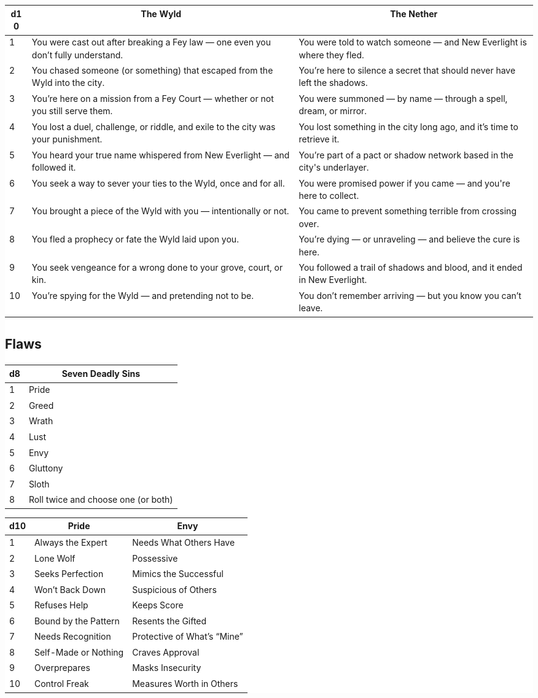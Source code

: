 | d10 | The Wyld                                                                          | The Nether                                                                |
| --- | --------------------------------------------------------------------------------- | ------------------------------------------------------------------------- |
| 1   | You were cast out after breaking a Fey law — one even you don’t fully understand. | You were told to watch someone — and New Everlight is where they fled.    |
| 2   | You chased someone (or something) that escaped from the Wyld into the city.       | You’re here to silence a secret that should never have left the shadows.  |
| 3   | You’re here on a mission from a Fey Court — whether or not you still serve them.  | You were summoned — by name — through a spell, dream, or mirror.          |
| 4   | You lost a duel, challenge, or riddle, and exile to the city was your punishment. | You lost something in the city long ago, and it’s time to retrieve it.    |
| 5   | You heard your true name whispered from New Everlight — and followed it.          | You’re part of a pact or shadow network based in the city's underlayer.   |
| 6   | You seek a way to sever your ties to the Wyld, once and for all.                  | You were promised power if you came — and you're here to collect.         |
| 7   | You brought a piece of the Wyld with you — intentionally or not.                  | You came to prevent something terrible from crossing over.                |
| 8   | You fled a prophecy or fate the Wyld laid upon you.                               | You’re dying — or unraveling — and believe the cure is here.              |
| 9   | You seek vengeance for a wrong done to your grove, court, or kin.                 | You followed a trail of shadows and blood, and it ended in New Everlight. |
| 10  | You’re spying for the Wyld — and pretending not to be.                            | You don’t remember arriving — but you know you can’t leave.               |

## Flaws

| d8  | Seven Deadly Sins                   |
| --- | ----------------------------------- |
| 1   | Pride                               |
| 2   | Greed                               |
| 3   | Wrath                               |
| 4   | Lust                                |
| 5   | Envy                                |
| 6   | Gluttony                            |
| 7   | Sloth                               |
| 8   | Roll twice and choose one (or both) |

| d10 | Pride                | Envy                        |
| --- | -------------------- | --------------------------- |
| 1   | Always the Expert    | Needs What Others Have      |
| 2   | Lone Wolf            | Possessive                  |
| 3   | Seeks Perfection     | Mimics the Successful       |
| 4   | Won’t Back Down      | Suspicious of Others        |
| 5   | Refuses Help         | Keeps Score                 |
| 6   | Bound by the Pattern | Resents the Gifted          |
| 7   | Needs Recognition    | Protective of What’s “Mine” |
| 8   | Self-Made or Nothing | Craves Approval             |
| 9   | Overprepares         | Masks Insecurity            |
| 10  | Control Freak        | Measures Worth in Others    |
